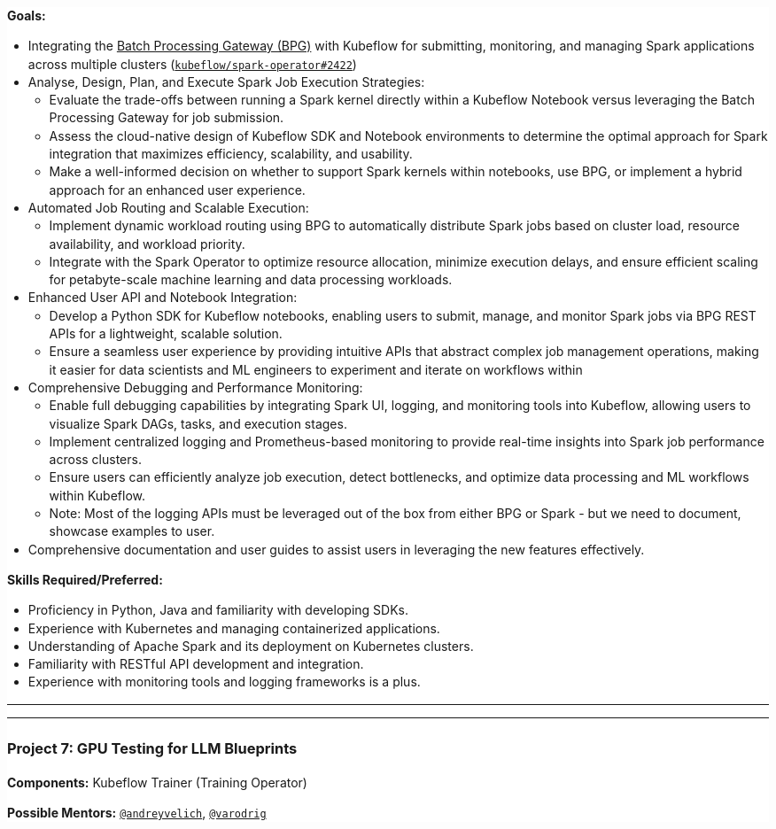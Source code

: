 **Goals:**

- Integrating the [Batch Processing Gateway (BPG)](https://github.com/apple/batch-processing-gateway) with Kubeflow for submitting, monitoring, and managing Spark applications across multiple clusters ([`kubeflow/spark-operator#2422`](https://github.com/kubeflow/spark-operator/issues/2422))
- Analyse, Design, Plan, and Execute Spark Job Execution Strategies:
  - Evaluate the trade-offs between running a Spark kernel directly within a Kubeflow Notebook versus leveraging the Batch Processing Gateway for job submission.
  - Assess the cloud-native design of Kubeflow SDK and Notebook environments to determine the optimal approach for Spark integration that maximizes efficiency, scalability, and usability.
  - Make a well-informed decision on whether to support Spark kernels within notebooks, use BPG, or implement a hybrid approach for an enhanced user experience.
- Automated Job Routing and Scalable Execution:
  - Implement dynamic workload routing using BPG to automatically distribute Spark jobs based on cluster load, resource availability, and workload priority.
  - Integrate with the Spark Operator to optimize resource allocation, minimize execution delays, and ensure efficient scaling for petabyte-scale machine learning and data processing workloads.
- Enhanced User API and Notebook Integration:
  - Develop a Python SDK for Kubeflow notebooks, enabling users to submit, manage, and monitor Spark jobs via BPG REST APIs for a lightweight, scalable solution.
  - Ensure a seamless user experience by providing intuitive APIs that abstract complex job management operations, making it easier for data scientists and ML engineers to experiment and iterate on workflows within
- Comprehensive Debugging and Performance Monitoring:
  - Enable full debugging capabilities by integrating Spark UI, logging, and monitoring tools into Kubeflow, allowing users to visualize Spark DAGs, tasks, and execution stages.
  - Implement centralized logging and Prometheus-based monitoring to provide real-time insights into Spark job performance across clusters.
  - Ensure users can efficiently analyze job execution, detect bottlenecks, and optimize data processing and ML workflows within Kubeflow.
  - Note: Most of the logging APIs must be leveraged out of the box from either BPG or Spark - but we need to document, showcase examples to user.
- Comprehensive documentation and user guides to assist users in leveraging the new features effectively.

**Skills Required/Preferred:**

- Proficiency in Python, Java and familiarity with developing SDKs.
- Experience with Kubernetes and managing containerized applications.
- Understanding of Apache Spark and its deployment on Kubernetes clusters.
- Familiarity with RESTful API development and integration.
- Experience with monitoring tools and logging frameworks is a plus.

---

---

### Project 7: GPU Testing for LLM Blueprints

**Components:** Kubeflow Trainer (Training Operator)

**Possible Mentors:** [`@andreyvelich`](https://github.com/andreyvelich), [`@varodrig`](https://github.com/varodrig)
